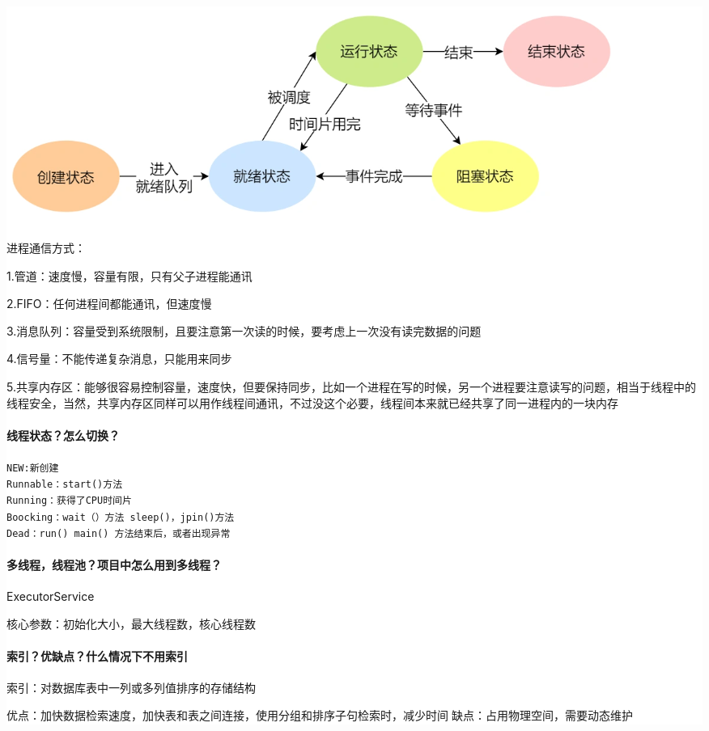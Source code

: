 ![image-20221008143432882](Resources/image-20221008143432882.png)

进程通信方式：

1.管道：速度慢，容量有限，只有父子进程能通讯   

2.FIFO：任何进程间都能通讯，但速度慢   

3.消息队列：容量受到系统限制，且要注意第一次读的时候，要考虑上一次没有读完数据的问题   

4.信号量：不能传递复杂消息，只能用来同步   

5.共享内存区：能够很容易控制容量，速度快，但要保持同步，比如一个进程在写的时候，另一个进程要注意读写的问题，相当于线程中的线程安全，当然，共享内存区同样可以用作线程间通讯，不过没这个必要，线程间本来就已经共享了同一进程内的一块内存


#### 线程状态？怎么切换？

```
NEW:新创建
Runnable：start()方法
Running：获得了CPU时间片
Boocking：wait（）方法 sleep()，jpin()方法
Dead：run() main() 方法结束后，或者出现异常
```



#### 多线程，线程池？项目中怎么用到多线程？



ExecutorService

核心参数：初始化大小，最大线程数，核心线程数



 

#### 索引？优缺点？什么情况下不用索引

索引：对数据库表中一列或多列值排序的存储结构

优点：加快数据检索速度，加快表和表之间连接，使用分组和排序子句检索时，减少时间
缺点：占用物理空间，需要动态维护
